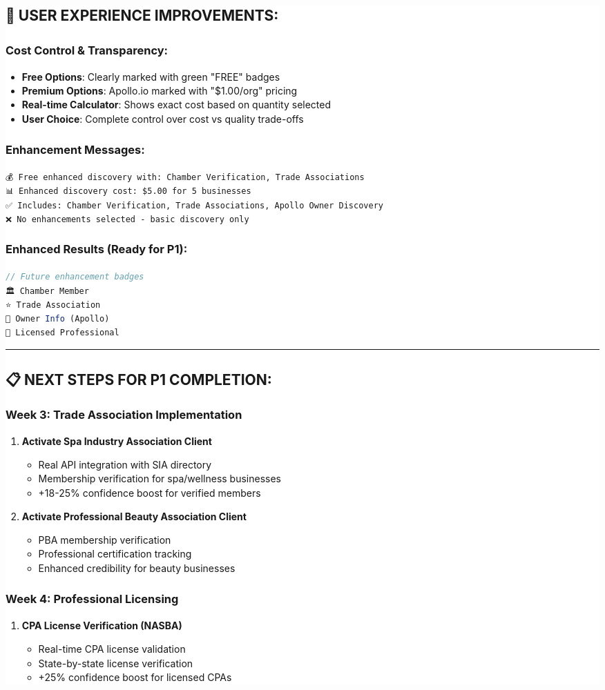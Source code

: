 
## 🎯 **USER EXPERIENCE IMPROVEMENTS:**

### **Cost Control & Transparency:**

- **Free Options**: Clearly marked with green "FREE" badges
- **Premium Options**: Apollo.io marked with "$1.00/org" pricing
- **Real-time Calculator**: Shows exact cost based on quantity selected
- **User Choice**: Complete control over cost vs quality trade-offs

### **Enhancement Messages:**

```
💰 Free enhanced discovery with: Chamber Verification, Trade Associations
📊 Enhanced discovery cost: $5.00 for 5 businesses
✅ Includes: Chamber Verification, Trade Associations, Apollo Owner Discovery
❌ No enhancements selected - basic discovery only
```

### **Enhanced Results (Ready for P1):**

```javascript
// Future enhancement badges
🏛️ Chamber Member
⭐ Trade Association
🚀 Owner Info (Apollo)
📜 Licensed Professional
```

---

## 📋 **NEXT STEPS FOR P1 COMPLETION:**

### **Week 3: Trade Association Implementation**

1. **Activate Spa Industry Association Client**

   - Real API integration with SIA directory
   - Membership verification for spa/wellness businesses
   - +18-25% confidence boost for verified members

2. **Activate Professional Beauty Association Client**
   - PBA membership verification
   - Professional certification tracking
   - Enhanced credibility for beauty businesses

### **Week 4: Professional Licensing**

1. **CPA License Verification (NASBA)**

   - Real-time CPA license validation
   - State-by-state license verification
   - +25% confidence boost for licensed CPAs
